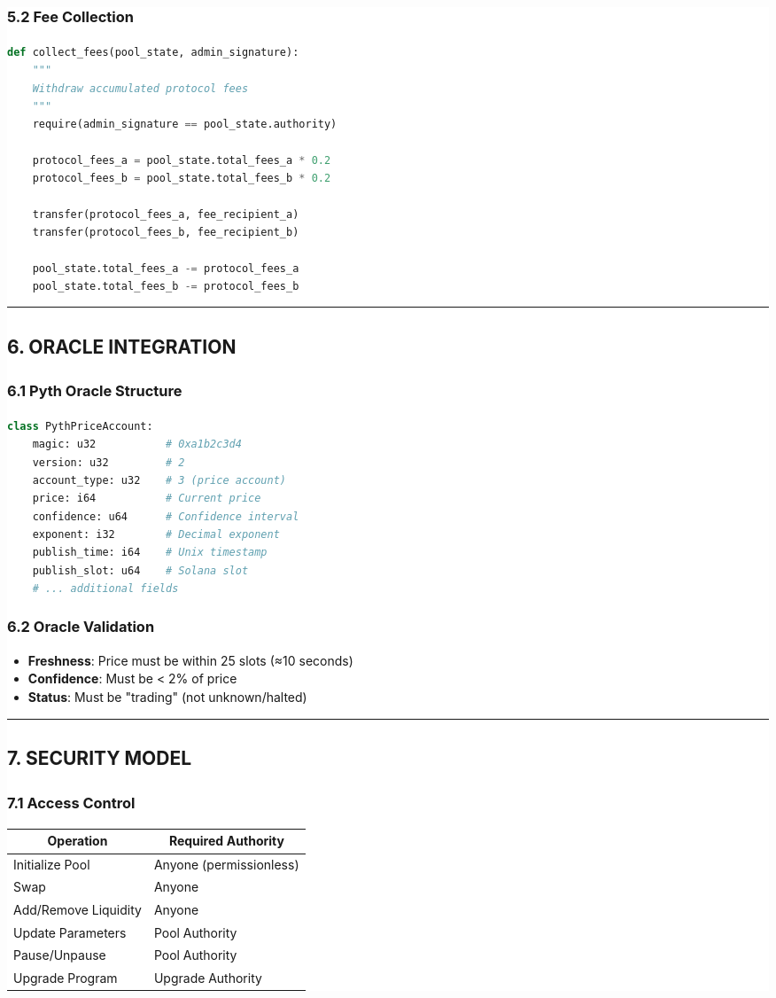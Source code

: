 ### 5.2 Fee Collection

```python
def collect_fees(pool_state, admin_signature):
    """
    Withdraw accumulated protocol fees
    """
    require(admin_signature == pool_state.authority)

    protocol_fees_a = pool_state.total_fees_a * 0.2
    protocol_fees_b = pool_state.total_fees_b * 0.2

    transfer(protocol_fees_a, fee_recipient_a)
    transfer(protocol_fees_b, fee_recipient_b)

    pool_state.total_fees_a -= protocol_fees_a
    pool_state.total_fees_b -= protocol_fees_b
```

---

## 6. ORACLE INTEGRATION

### 6.1 Pyth Oracle Structure

```python
class PythPriceAccount:
    magic: u32           # 0xa1b2c3d4
    version: u32         # 2
    account_type: u32    # 3 (price account)
    price: i64           # Current price
    confidence: u64      # Confidence interval
    exponent: i32        # Decimal exponent
    publish_time: i64    # Unix timestamp
    publish_slot: u64    # Solana slot
    # ... additional fields
```

### 6.2 Oracle Validation

- **Freshness**: Price must be within 25 slots (≈10 seconds)
- **Confidence**: Must be < 2% of price
- **Status**: Must be "trading" (not unknown/halted)

---

## 7. SECURITY MODEL

### 7.1 Access Control

| Operation | Required Authority |
|-----------|-------------------|
| Initialize Pool | Anyone (permissionless) |
| Swap | Anyone |
| Add/Remove Liquidity | Anyone |
| Update Parameters | Pool Authority |
| Pause/Unpause | Pool Authority |
| Upgrade Program | Upgrade Authority |
